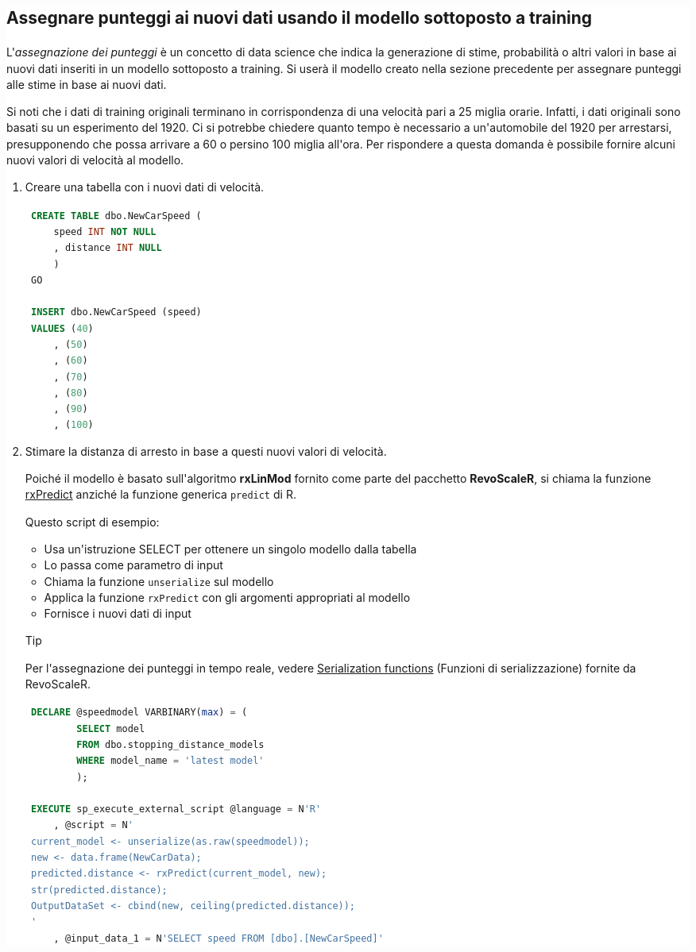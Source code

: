 ## <a name="score-new-data-using-the-trained-model"></a>Assegnare punteggi ai nuovi dati usando il modello sottoposto a training

L'*assegnazione dei punteggi* è un concetto di data science che indica la generazione di stime, probabilità o altri valori in base ai nuovi dati inseriti in un modello sottoposto a training. Si userà il modello creato nella sezione precedente per assegnare punteggi alle stime in base ai nuovi dati.

Si noti che i dati di training originali terminano in corrispondenza di una velocità pari a 25 miglia orarie. Infatti, i dati originali sono basati su un esperimento del 1920. Ci si potrebbe chiedere quanto tempo è necessario a un'automobile del 1920 per arrestarsi, presupponendo che possa arrivare a 60 o persino 100 miglia all'ora. Per rispondere a questa domanda è possibile fornire alcuni nuovi valori di velocità al modello.

1. Creare una tabella con i nuovi dati di velocità.

   ```sql
    CREATE TABLE dbo.NewCarSpeed (
        speed INT NOT NULL
        , distance INT NULL
        )
    GO
    
    INSERT dbo.NewCarSpeed (speed)
    VALUES (40)
        , (50)
        , (60)
        , (70)
        , (80)
        , (90)
        , (100)
   ```

2. Stimare la distanza di arresto in base a questi nuovi valori di velocità.

   Poiché il modello è basato sull'algoritmo **rxLinMod** fornito come parte del pacchetto **RevoScaleR**, si chiama la funzione [rxPredict](https://docs.microsoft.com/machine-learning-server/r-reference/revoscaler/rxpredict) anziché la funzione generica `predict` di R.

   Questo script di esempio:
   - Usa un'istruzione SELECT per ottenere un singolo modello dalla tabella
   - Lo passa come parametro di input
   - Chiama la funzione `unserialize` sul modello
   - Applica la funzione `rxPredict` con gli argomenti appropriati al modello
   - Fornisce i nuovi dati di input

   > [!TIP]
   > Per l'assegnazione dei punteggi in tempo reale, vedere [Serialization functions](https://docs.microsoft.com/machine-learning-server/r-reference/revoscaler/rxserializemodel) (Funzioni di serializzazione) fornite da RevoScaleR.

   ```sql
    DECLARE @speedmodel VARBINARY(max) = (
            SELECT model
            FROM dbo.stopping_distance_models
            WHERE model_name = 'latest model'
            );
    
    EXECUTE sp_execute_external_script @language = N'R'
        , @script = N'
    current_model <- unserialize(as.raw(speedmodel));
    new <- data.frame(NewCarData);
    predicted.distance <- rxPredict(current_model, new);
    str(predicted.distance);
    OutputDataSet <- cbind(new, ceiling(predicted.distance));
    '
        , @input_data_1 = N'SELECT speed FROM [dbo].[NewCarSpeed]'
   ```